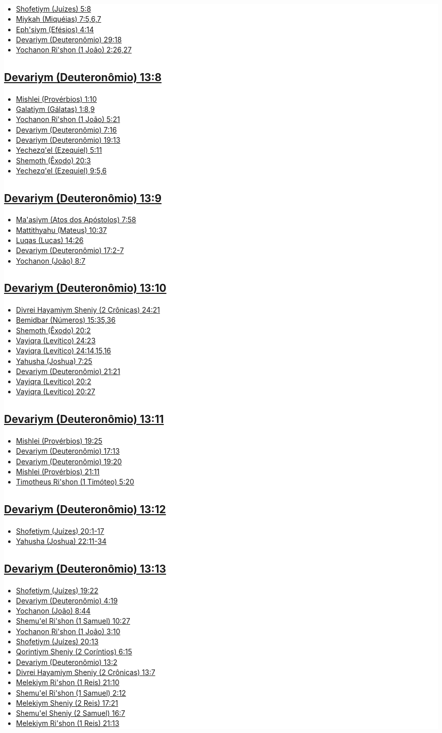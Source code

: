 - [Shofetiym (Juízes) 5:8](https://bible.ozzuu.com/pt_yah/Jdg/5#8)
- [Miykah (Miquéias) 7:5,6,7](https://bible.ozzuu.com/pt_yah/Mic/7#5)
- [Eph'siym (Efésios) 4:14](https://bible.ozzuu.com/pt_yah/Eph/4#14)
- [Devariym (Deuteronômio) 29:18](https://bible.ozzuu.com/pt_yah/Deu/29#18)
- [Yochanon Ri'shon (1 João) 2:26,27](https://bible.ozzuu.com/pt_yah/1Jo/2#26)
<h2 id="8"><a href="https://bible.ozzuu.com/pt_yah/Deu/13#8" target="_blank">Devariym (Deuteronômio) 13:8</a></h2>

- [Mishlei (Provérbios) 1:10](https://bible.ozzuu.com/pt_yah/Pro/1#10)
- [Galatiym (Gálatas) 1:8,9](https://bible.ozzuu.com/pt_yah/Gal/1#8)
- [Yochanon Ri'shon (1 João) 5:21](https://bible.ozzuu.com/pt_yah/1Jo/5#21)
- [Devariym (Deuteronômio) 7:16](https://bible.ozzuu.com/pt_yah/Deu/7#16)
- [Devariym (Deuteronômio) 19:13](https://bible.ozzuu.com/pt_yah/Deu/19#13)
- [Yechezq'el (Ezequiel) 5:11](https://bible.ozzuu.com/pt_yah/Eze/5#11)
- [Shemoth (Êxodo) 20:3](https://bible.ozzuu.com/pt_yah/Exo/20#3)
- [Yechezq'el (Ezequiel) 9:5,6](https://bible.ozzuu.com/pt_yah/Eze/9#5)
<h2 id="9"><a href="https://bible.ozzuu.com/pt_yah/Deu/13#9" target="_blank">Devariym (Deuteronômio) 13:9</a></h2>

- [Ma'asiym (Atos dos Apóstolos) 7:58](https://bible.ozzuu.com/pt_yah/Act/7#58)
- [Mattithyahu (Mateus) 10:37](https://bible.ozzuu.com/pt_yah/Mat/10#37)
- [Luqas (Lucas) 14:26](https://bible.ozzuu.com/pt_yah/Luk/14#26)
- [Devariym (Deuteronômio) 17:2-7](https://bible.ozzuu.com/pt_yah/Deu/17#2)
- [Yochanon (João) 8:7](https://bible.ozzuu.com/pt_yah/Joh/8#7)
<h2 id="10"><a href="https://bible.ozzuu.com/pt_yah/Deu/13#10" target="_blank">Devariym (Deuteronômio) 13:10</a></h2>

- [Divrei Hayamiym Sheniy (2 Crônicas) 24:21](https://bible.ozzuu.com/pt_yah/2Ch/24#21)
- [Bemidbar (Números) 15:35,36](https://bible.ozzuu.com/pt_yah/Num/15#35)
- [Shemoth (Êxodo) 20:2](https://bible.ozzuu.com/pt_yah/Exo/20#2)
- [Vayiqra (Levítico) 24:23](https://bible.ozzuu.com/pt_yah/Lev/24#23)
- [Vayiqra (Levítico) 24:14,15,16](https://bible.ozzuu.com/pt_yah/Lev/24#14)
- [Yahusha (Joshua) 7:25](https://bible.ozzuu.com/pt_yah/Jos/7#25)
- [Devariym (Deuteronômio) 21:21](https://bible.ozzuu.com/pt_yah/Deu/21#21)
- [Vayiqra (Levítico) 20:2](https://bible.ozzuu.com/pt_yah/Lev/20#2)
- [Vayiqra (Levítico) 20:27](https://bible.ozzuu.com/pt_yah/Lev/20#27)
<h2 id="11"><a href="https://bible.ozzuu.com/pt_yah/Deu/13#11" target="_blank">Devariym (Deuteronômio) 13:11</a></h2>

- [Mishlei (Provérbios) 19:25](https://bible.ozzuu.com/pt_yah/Pro/19#25)
- [Devariym (Deuteronômio) 17:13](https://bible.ozzuu.com/pt_yah/Deu/17#13)
- [Devariym (Deuteronômio) 19:20](https://bible.ozzuu.com/pt_yah/Deu/19#20)
- [Mishlei (Provérbios) 21:11](https://bible.ozzuu.com/pt_yah/Pro/21#11)
- [Timotheus Ri'shon (1 Timóteo) 5:20](https://bible.ozzuu.com/pt_yah/1Ti/5#20)
<h2 id="12"><a href="https://bible.ozzuu.com/pt_yah/Deu/13#12" target="_blank">Devariym (Deuteronômio) 13:12</a></h2>

- [Shofetiym (Juízes) 20:1-17](https://bible.ozzuu.com/pt_yah/Jdg/20#1)
- [Yahusha (Joshua) 22:11-34](https://bible.ozzuu.com/pt_yah/Jos/22#11)
<h2 id="13"><a href="https://bible.ozzuu.com/pt_yah/Deu/13#13" target="_blank">Devariym (Deuteronômio) 13:13</a></h2>

- [Shofetiym (Juízes) 19:22](https://bible.ozzuu.com/pt_yah/Jdg/19#22)
- [Devariym (Deuteronômio) 4:19](https://bible.ozzuu.com/pt_yah/Deu/4#19)
- [Yochanon (João) 8:44](https://bible.ozzuu.com/pt_yah/Joh/8#44)
- [Shemu'el Ri'shon (1 Samuel) 10:27](https://bible.ozzuu.com/pt_yah/1Sm/10#27)
- [Yochanon Ri'shon (1 João) 3:10](https://bible.ozzuu.com/pt_yah/1Jo/3#10)
- [Shofetiym (Juízes) 20:13](https://bible.ozzuu.com/pt_yah/Jdg/20#13)
- [Qorintiym Sheniy (2 Coríntios) 6:15](https://bible.ozzuu.com/pt_yah/2Co/6#15)
- [Devariym (Deuteronômio) 13:2](https://bible.ozzuu.com/pt_yah/Deu/13#2)
- [Divrei Hayamiym Sheniy (2 Crônicas) 13:7](https://bible.ozzuu.com/pt_yah/2Ch/13#7)
- [Melekiym Ri'shon (1 Reis) 21:10](https://bible.ozzuu.com/pt_yah/1Ki/21#10)
- [Shemu'el Ri'shon (1 Samuel) 2:12](https://bible.ozzuu.com/pt_yah/1Sm/2#12)
- [Melekiym Sheniy (2 Reis) 17:21](https://bible.ozzuu.com/pt_yah/2Ki/17#21)
- [Shemu'el Sheniy (2 Samuel) 16:7](https://bible.ozzuu.com/pt_yah/2Sm/16#7)
- [Melekiym Ri'shon (1 Reis) 21:13](https://bible.ozzuu.com/pt_yah/1Ki/21#13)
